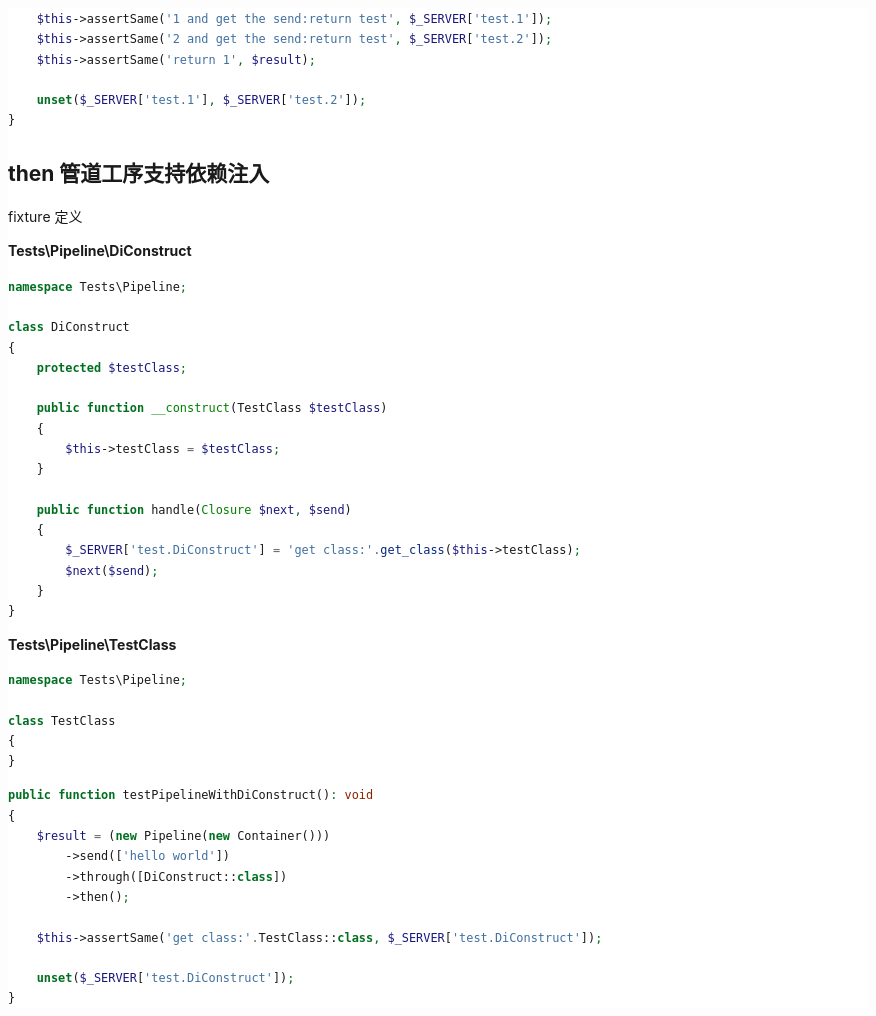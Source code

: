 ``` php
    $this->assertSame('1 and get the send:return test', $_SERVER['test.1']);
    $this->assertSame('2 and get the send:return test', $_SERVER['test.2']);
    $this->assertSame('return 1', $result);

    unset($_SERVER['test.1'], $_SERVER['test.2']);
}
```
    
## then 管道工序支持依赖注入

fixture 定义

**Tests\Pipeline\DiConstruct**

``` php
namespace Tests\Pipeline;

class DiConstruct
{
    protected $testClass;

    public function __construct(TestClass $testClass)
    {
        $this->testClass = $testClass;
    }

    public function handle(Closure $next, $send)
    {
        $_SERVER['test.DiConstruct'] = 'get class:'.get_class($this->testClass);
        $next($send);
    }
}
```

**Tests\Pipeline\TestClass**

``` php
namespace Tests\Pipeline;

class TestClass
{
}
```


``` php
public function testPipelineWithDiConstruct(): void
{
    $result = (new Pipeline(new Container()))
        ->send(['hello world'])
        ->through([DiConstruct::class])
        ->then();

    $this->assertSame('get class:'.TestClass::class, $_SERVER['test.DiConstruct']);

    unset($_SERVER['test.DiConstruct']);
}
```
    